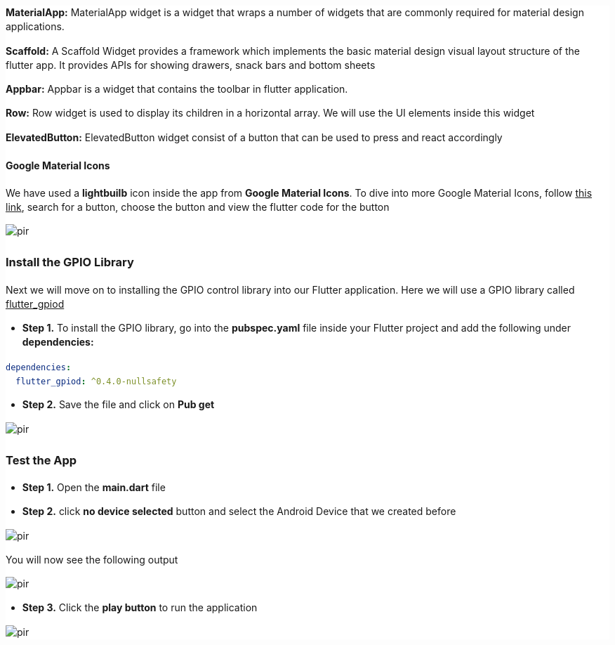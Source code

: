 **MaterialApp:** MaterialApp widget is a widget that wraps a number of widgets that are commonly required for material design applications.

**Scaffold:** A Scaffold Widget provides a framework which implements the basic material design visual layout structure of the flutter app. It provides APIs for showing drawers, snack bars and bottom sheets

**Appbar:** Appbar is a widget that contains the toolbar in flutter application.

**Row:** Row widget is used to display its children in a horizontal array. We will use the UI elements inside this widget

**ElevatedButton:** ElevatedButton widget consist of a button that can be used to press and react accordingly

#### Google Material Icons

We have used a **lightbuilb** icon inside the app from **Google Material Icons**. To dive into more Google Material Icons, follow [this link](https://fonts.google.com/icons), search for a button, choose the button and view the flutter code for the button

<p style={{textAlign: 'center'}}><img src="https://files.seeedstudio.com/wiki/ReTerminal/flutter/vs-14.png" alt="pir" width="800" height="auto"/></p>

### Install the GPIO Library

Next we will move on to installing the GPIO control library into our Flutter application. Here we will use a GPIO library called [flutter_gpiod](https://pub.dev/packages/flutter_gpiod/versions/0.4.0-nullsafety)

- **Step 1.** To install the GPIO library, go into the **pubspec.yaml** file inside your Flutter project and add the following under **dependencies:**

```yaml
dependencies:
  flutter_gpiod: ^0.4.0-nullsafety
```

- **Step 2.** Save the file and click on **Pub get**

<p style={{textAlign: 'center'}}><img src="https://files.seeedstudio.com/wiki/ReTerminal/flutter/vs-17.jpg" alt="pir" width="520" height="auto"/></p>

### Test the App

- **Step 1.** Open the **main.dart** file

- **Step 2.** click **no device selected** button and select the Android Device that we created before

<p style={{textAlign: 'center'}}><img src="https://files.seeedstudio.com/wiki/ReTerminal/flutter/avd-13.1.jpg" alt="pir" width="800" height="auto"/></p>

You will now see the following output

<p style={{textAlign: 'center'}}><img src="https://files.seeedstudio.com/wiki/ReTerminal/flutter/vs-5.png" alt="pir" width="800" height="auto"/></p>

- **Step 3.** Click the **play button** to run the application

<p style={{textAlign: 'center'}}><img src="https://files.seeedstudio.com/wiki/ReTerminal/flutter/avd-14.png" alt="pir" width="800" height="auto"/></p>
